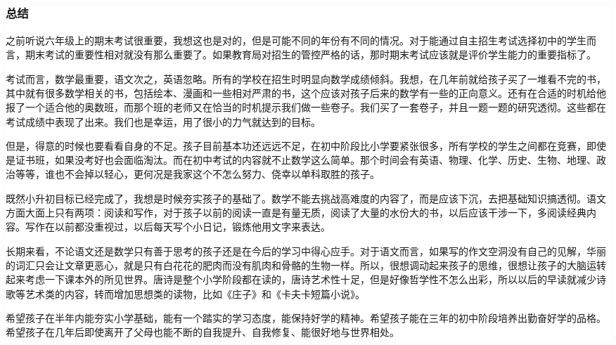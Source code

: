 ### 总结

之前听说六年级上的期末考试很重要，我想这也是对的，但是可能不同的年份有不同的情况。对于能通过自主招生考试选择初中的学生而言，期末考试的重要性相对就没有那么重要了。如果教育局对招生的管控严格的话，那时期末考试应该就是评价学生能力的重要指标了。

考试而言，数学最重要，语文次之，英语忽略。所有的学校在招生时明显向数学成绩倾斜。我想，在几年前就给孩子买了一堆看不完的书，其中就有很多数学相关的书，包括绘本、漫画和一些相对严肃的书，这个应该对孩子后来的数学有一些的正向意义。还有在合适的时机给他报了一个适合他的奥数班，而那个班的老师又在恰当的时机提示我们做一些卷子。我们买了一套卷子，并且一题一题的研究透彻。这些都在考试成绩中表现了出来。我们也是幸运，用了很小的力气就达到的目标。

但是，得意的时候也要看看自身的不足。孩子目前基本功还远远不足，在初中阶段比小学要紧张很多，所有学校的学生之间都在竞赛，即使是证书班，如果没考好也会面临淘汰。而在初中考试的内容就不止数学这么简单。那个时间会有英语、物理、化学、历史、生物、地理、政治等等，谁也不会掉以轻心，更何况是我家这个不怎么努力、侥幸以单科取胜的孩子。

既然小升初目标已经完成了，我想是时候夯实孩子的基础了。数学不能去挑战高难度的内容了，而是应该下沉，去把基础知识搞透彻。语文方面大面上只有两项：阅读和写作，对于孩子以前的阅读一直是有量无质，阅读了大量的水份大的书，以后应该干涉一下，多阅读经典内容。写作在以前都没重视过，以后每天写个小日记，锻炼他用文字来表达。

长期来看，不论语文还是数学只有善于思考的孩子还是在今后的学习中得心应手。对于语文而言，如果写的作文空洞没有自己的见解，华丽的词汇只会让文章更恶心，就是只有白花花的肥肉而没有肌肉和骨骼的生物一样。所以，很想调动起来孩子的思维，很想让孩子的大脑运转起来考虑一下课本外的所见世界。唐诗是整个小学阶段都在读的，唐诗艺术性十足，但是好像哲学性不怎么出彩，所以以后的早读就减少诗歌等艺术类的内容，转而增加思想类的读物，比如《庄子》和《卡夫卡短篇小说》。

希望孩子在半年内能夯实小学基础，能有一个踏实的学习态度，能保持好学的精神。希望孩子能在三年的初中阶段培养出勤奋好学的品格。希望孩子在几年后即使离开了父母也能不断的自我提升、自我修复、能很好地与世界相处。
